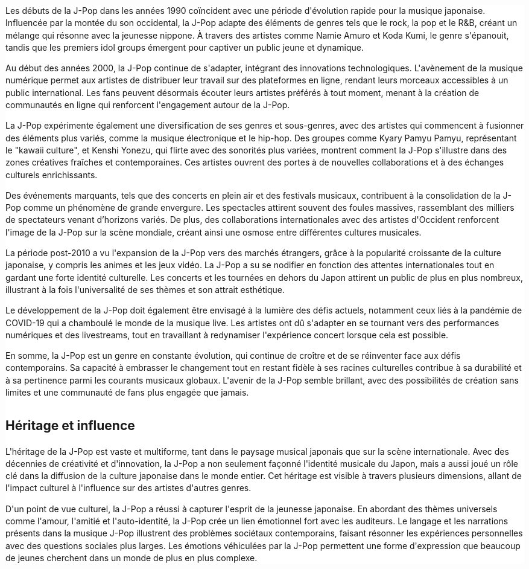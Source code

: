 Les débuts de la J-Pop dans les années 1990 coïncident avec une période d'évolution rapide pour la musique japonaise. Influencée par la montée du son occidental, la J-Pop adapte des éléments de genres tels que le rock, la pop et le R&B, créant un mélange qui résonne avec la jeunesse nippone. À travers des artistes comme Namie Amuro et Koda Kumi, le genre s'épanouit, tandis que les premiers idol groups émergent pour captiver un public jeune et dynamique.

Au début des années 2000, la J-Pop continue de s'adapter, intégrant des innovations technologiques. L'avènement de la musique numérique permet aux artistes de distribuer leur travail sur des plateformes en ligne, rendant leurs morceaux accessibles à un public international. Les fans peuvent désormais écouter leurs artistes préférés à tout moment, menant à la création de communautés en ligne qui renforcent l'engagement autour de la J-Pop.

La J-Pop expérimente également une diversification de ses genres et sous-genres, avec des artistes qui commencent à fusionner des éléments plus variés, comme la musique électronique et le hip-hop. Des groupes comme Kyary Pamyu Pamyu, représentant le "kawaii culture", et Kenshi Yonezu, qui flirte avec des sonorités plus variées, montrent comment la J-Pop s'illustre dans des zones créatives fraîches et contemporaines. Ces artistes ouvrent des portes à de nouvelles collaborations et à des échanges culturels enrichissants.

Des événements marquants, tels que des concerts en plein air et des festivals musicaux, contribuent à la consolidation de la J-Pop comme un phénomène de grande envergure. Les spectacles attirent souvent des foules massives, rassemblant des milliers de spectateurs venant d’horizons variés. De plus, des collaborations internationales avec des artistes d'Occident renforcent l'image de la J-Pop sur la scène mondiale, créant ainsi une osmose entre différentes cultures musicales.

La période post-2010 a vu l'expansion de la J-Pop vers des marchés étrangers, grâce à la popularité croissante de la culture japonaise, y compris les animes et les jeux vidéo. La J-Pop a su se nodifier en fonction des attentes internationales tout en gardant une forte identité culturelle. Les concerts et les tournées en dehors du Japon attirent un public de plus en plus nombreux, illustrant à la fois l'universalité de ses thèmes et son attrait esthétique.

Le développement de la J-Pop doit également être envisagé à la lumière des défis actuels, notamment ceux liés à la pandémie de COVID-19 qui a chamboulé le monde de la musique live. Les artistes ont dû s'adapter en se tournant vers des performances numériques et des livestreams, tout en travaillant à redynamiser l'expérience concert lorsque cela est possible. 

En somme, la J-Pop est un genre en constante évolution, qui continue de croître et de se réinventer face aux défis contemporains. Sa capacité à embrasser le changement tout en restant fidèle à ses racines culturelles contribue à sa durabilité et à sa pertinence parmi les courants musicaux globaux. L'avenir de la J-Pop semble brillant, avec des possibilités de création sans limites et une communauté de fans plus engagée que jamais.


## Héritage et influence


L'héritage de la J-Pop est vaste et multiforme, tant dans le paysage musical japonais que sur la scène internationale. Avec des décennies de créativité et d'innovation, la J-Pop a non seulement façonné l'identité musicale du Japon, mais a aussi joué un rôle clé dans la diffusion de la culture japonaise dans le monde entier. Cet héritage est visible à travers plusieurs dimensions, allant de l'impact culturel à l'influence sur des artistes d'autres genres.

D'un point de vue culturel, la J-Pop a réussi à capturer l'esprit de la jeunesse japonaise. En abordant des thèmes universels comme l'amour, l'amitié et l'auto-identité, la J-Pop crée un lien émotionnel fort avec les auditeurs. Le langage et les narrations présents dans la musique J-Pop illustrent des problèmes sociétaux contemporains, faisant résonner les expériences personnelles avec des questions sociales plus larges. Les émotions véhiculées par la J-Pop permettent une forme d'expression que beaucoup de jeunes cherchent dans un monde de plus en plus complexe.
